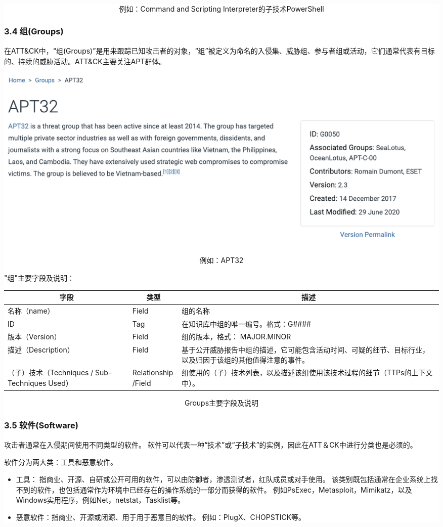 <center>例如：Command and Scripting Interpreter的子技术PowerShell</center>


### 3.4 组(Groups)

在ATT&CK中，“组(Groups)”是用来跟踪已知攻击者的对象，“组”被定义为命名的入侵集、威胁组、参与者组或活动，它们通常代表有目标的、持续的威胁活动。ATT&CK主要关注APT群体。

![Groups-Example](https://raw.githubusercontent.com/chiww/chiww.github.io/master/assets/what-is-ATTCK/Groups-Example.png)

<center>例如：APT32</center>



"组"主要字段及说明：

| 字段                                            | 类型               | 描述                                                         |
| ----------------------------------------------- | ------------------ | ------------------------------------------------------------ |
| 名称（name）                                    | Field              | 组的名称                                                     |
| ID                                              | Tag                | 在知识库中组的唯一编号。格式：G####                          |
| 版本（Version）                                 | Field              | 组的版本，格式： MAJOR.MINOR                                 |
| 描述（Description）                             | Field              | 基于公开威胁报告中组的描述，它可能包含活动时间、可疑的细节、目标行业，以及归因于该组的其他值得注意的事件。 |
| （子）技术（Techniques / Sub- Techniques Used） | Relationship/Field | 组使用的（子）技术列表，以及描述该组使用该技术过程的细节（TTPs的上下文中）。 |

<center>Groups主要字段及说明</center>

### 3.5 软件(Software)

攻击者通常在入侵期间使用不同类型的软件。 软件可以代表一种“技术”或“子技术”的实例，因此在ATT＆CK中进行分类也是必须的。 

软件分为两大类：工具和恶意软件。

- 工具： 指商业、开源、自研或公开可用的软件，可以由防御者，渗透测试者，红队成员或对手使用。 该类别既包括通常在企业系统上找不到的软件，也包括通常作为环境中已经存在的操作系统的一部分而获得的软件。 例如PsExec，Metasploit，Mimikatz，以及Windows实用程序，例如Net，netstat，Tasklist等。

- 恶意软件：指商业、开源或闭源、用于用于恶意目的软件。 例如：PlugX、CHOPSTICK等。
